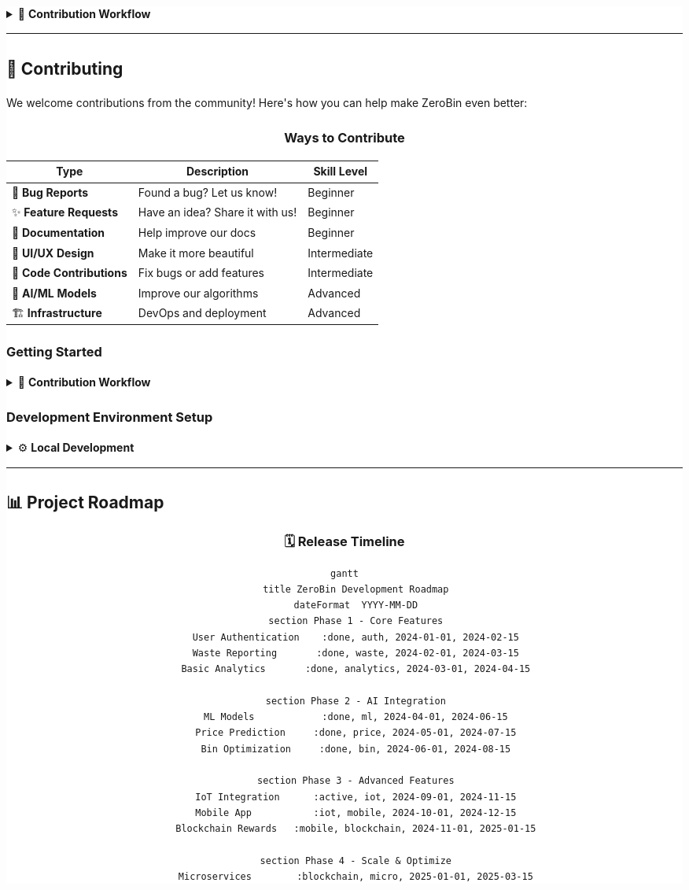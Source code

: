 <details><summary>🚀 <strong>Contribution Workflow</strong></summary></details>

---

## 🤝 **Contributing**

We welcome contributions from the community! Here's how you can help make ZeroBin even better:

<div align="center">

### **Ways to Contribute**

| Type | Description | Skill Level |
|------|-------------|-------------|
| 🐛 **Bug Reports** | Found a bug? Let us know! | Beginner |
| ✨ **Feature Requests** | Have an idea? Share it with us! | Beginner |
| 📝 **Documentation** | Help improve our docs | Beginner |
| 🎨 **UI/UX Design** | Make it more beautiful | Intermediate |
| 🔧 **Code Contributions** | Fix bugs or add features | Intermediate |
| 🤖 **AI/ML Models** | Improve our algorithms | Advanced |
| 🏗️ **Infrastructure** | DevOps and deployment | Advanced |

</div>

### **Getting Started**

<details><summary>🚀 <strong>Contribution Workflow</strong></summary></details>

### **Development Environment Setup**

<details><summary>⚙️ <strong>Local Development</strong></summary></details>

---

## 📊 **Project Roadmap**

<div align="center">

### **🗓️ Release Timeline**

```mermaid
gantt
    title ZeroBin Development Roadmap
    dateFormat  YYYY-MM-DD
    section Phase 1 - Core Features
    User Authentication    :done, auth, 2024-01-01, 2024-02-15
    Waste Reporting       :done, waste, 2024-02-01, 2024-03-15
    Basic Analytics       :done, analytics, 2024-03-01, 2024-04-15
    
    section Phase 2 - AI Integration
    ML Models            :done, ml, 2024-04-01, 2024-06-15
    Price Prediction     :done, price, 2024-05-01, 2024-07-15
    Bin Optimization     :done, bin, 2024-06-01, 2024-08-15
    
    section Phase 3 - Advanced Features
    IoT Integration      :active, iot, 2024-09-01, 2024-11-15
    Mobile App           :iot, mobile, 2024-10-01, 2024-12-15
    Blockchain Rewards   :mobile, blockchain, 2024-11-01, 2025-01-15
    
    section Phase 4 - Scale & Optimize
    Microservices        :blockchain, micro, 2025-01-01, 2025-03-15
```